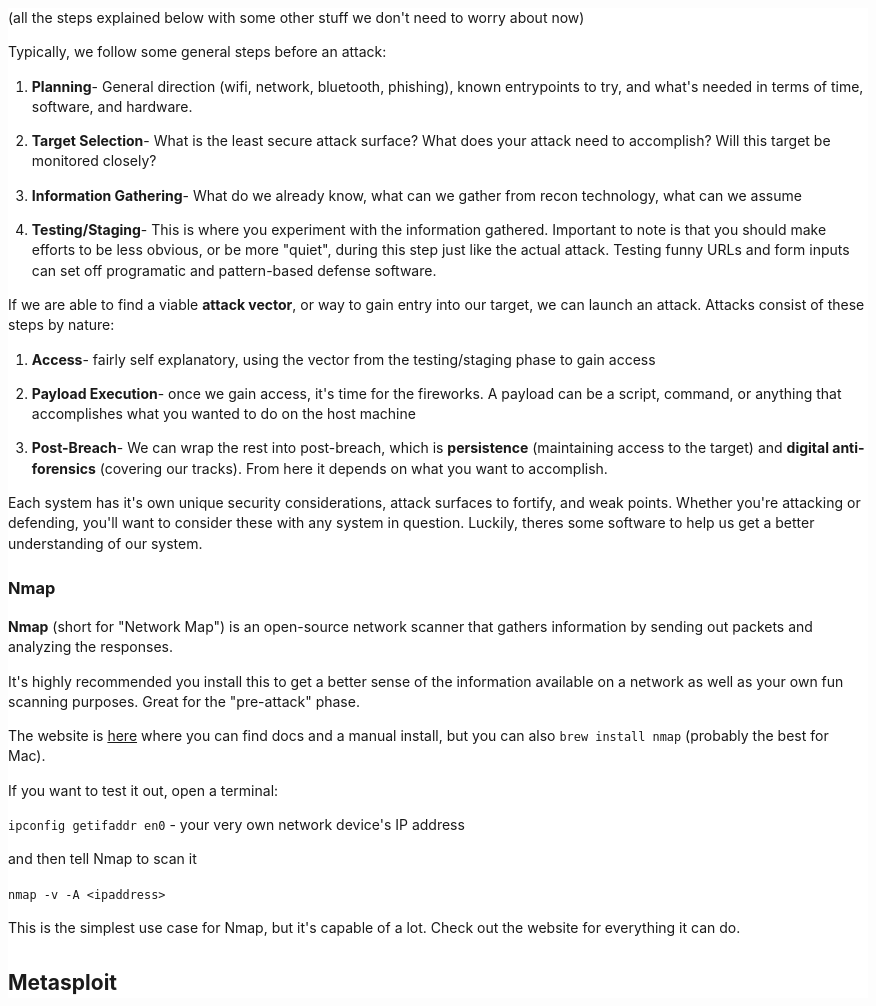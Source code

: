 (all the steps explained below with some other stuff we don't need to worry about now)

Typically, we follow some general steps before an attack:

1. **Planning**- General direction (wifi, network, bluetooth, phishing), known entrypoints to try, and what's needed in terms of time, software, and hardware.

2. **Target Selection**- What is the least secure attack surface?  What does your attack need to accomplish?  Will this target be monitored closely?

3. **Information Gathering**- What do we already know, what can we gather from recon technology, what can we assume

4. **Testing/Staging**- This is where you experiment with the information gathered.  Important to note is that you should make efforts to be less obvious, or be more "quiet", during this step just like the actual attack.  Testing funny URLs and form inputs can set off programatic and pattern-based defense software.

If we are able to find a viable **attack vector**, or way to gain entry into our target, we can launch an attack.  Attacks consist of these steps by nature:

1. **Access**- fairly self explanatory, using the vector from the testing/staging phase to gain access

1. **Payload Execution**- once we gain access, it's time for the fireworks.  A payload can be a script, command, or anything that accomplishes what you wanted to do on the host machine

1. **Post-Breach**- We can wrap the rest into post-breach, which is **persistence** (maintaining access to the target) and **digital anti-forensics** (covering our tracks).  From here it depends on what you want to accomplish.

Each system has it's own unique security considerations, attack surfaces to fortify, and weak points.  Whether you're attacking or defending, you'll want to consider these with any system in question.  Luckily, theres some software to help us get a better understanding of our system.

### Nmap

**Nmap** (short for "Network Map") is an open-source network scanner that gathers information by sending out packets and analyzing the responses.

It's highly recommended you install this to get a better sense of the information available on a network as well as your own fun scanning purposes.  Great for the "pre-attack" phase.

The website is [here](https://nmap.org/) where you can find docs and a manual install, but you can also `brew install nmap` (probably the best for Mac).

If you want to test it out, open a terminal:

`ipconfig getifaddr en0` - your very own network device's IP address

and then tell Nmap to scan it

`nmap -v -A <ipaddress>`

This is the simplest use case for Nmap, but it's capable of a lot.  Check out the website for everything it can do.

## Metasploit

